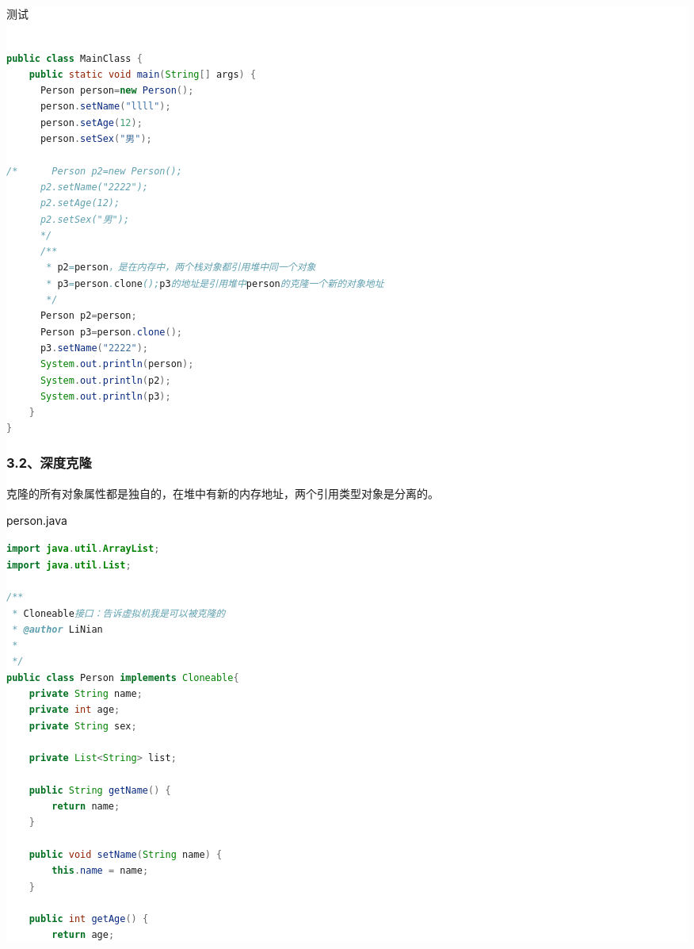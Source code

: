测试

```java

public class MainClass {
	public static void main(String[] args) {
      Person person=new Person();
      person.setName("llll");
      person.setAge(12);
      person.setSex("男");
      
/*      Person p2=new Person();
      p2.setName("2222");
      p2.setAge(12);
      p2.setSex("男");
      */
      /**
       * p2=person，是在内存中，两个栈对象都引用堆中同一个对象
       * p3=person.clone();p3的地址是引用堆中person的克隆一个新的对象地址
       */
      Person p2=person;
      Person p3=person.clone();
      p3.setName("2222");
      System.out.println(person);
      System.out.println(p2);
      System.out.println(p3);
	}
}

```





### 3.2、深度克隆

克隆的所有对象属性都是独自的，在堆中有新的内存地址，两个引用类型对象是分离的。

person.java

```java
import java.util.ArrayList;
import java.util.List;

/**
 * Cloneable接口：告诉虚拟机我是可以被克隆的
 * @author LiNian
 *
 */
public class Person implements Cloneable{
	private String name;
	private int age;
	private String sex;
	
	private List<String> list;

	public String getName() {
		return name;
	}

	public void setName(String name) {
		this.name = name;
	}

	public int getAge() {
		return age;
```